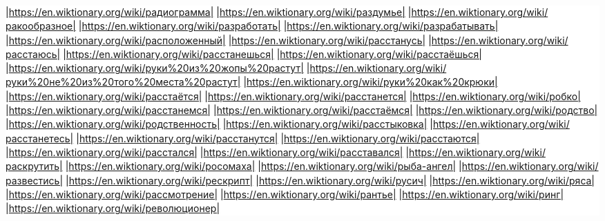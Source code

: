 |https://en.wiktionary.org/wiki/радиограмма|
|https://en.wiktionary.org/wiki/раздумье|
|https://en.wiktionary.org/wiki/ракообразное|
|https://en.wiktionary.org/wiki/разработать|
|https://en.wiktionary.org/wiki/разрабатывать|
|https://en.wiktionary.org/wiki/расположенный|
|https://en.wiktionary.org/wiki/расстанусь|
|https://en.wiktionary.org/wiki/расстаюсь|
|https://en.wiktionary.org/wiki/расстанешься|
|https://en.wiktionary.org/wiki/расстаёшься|
|https://en.wiktionary.org/wiki/руки%20из%20жопы%20растут|
|https://en.wiktionary.org/wiki/руки%20не%20из%20того%20места%20растут|
|https://en.wiktionary.org/wiki/руки%20как%20крюки|
|https://en.wiktionary.org/wiki/расстаётся|
|https://en.wiktionary.org/wiki/расстанется|
|https://en.wiktionary.org/wiki/робко|
|https://en.wiktionary.org/wiki/расстанемся|
|https://en.wiktionary.org/wiki/расстаёмся|
|https://en.wiktionary.org/wiki/родство|
|https://en.wiktionary.org/wiki/родственность|
|https://en.wiktionary.org/wiki/расстыковка|
|https://en.wiktionary.org/wiki/расстанетесь|
|https://en.wiktionary.org/wiki/расстанутся|
|https://en.wiktionary.org/wiki/расстаются|
|https://en.wiktionary.org/wiki/расстался|
|https://en.wiktionary.org/wiki/расставался|
|https://en.wiktionary.org/wiki/раскрутить|
|https://en.wiktionary.org/wiki/росомаха|
|https://en.wiktionary.org/wiki/рыба-ангел|
|https://en.wiktionary.org/wiki/развестись|
|https://en.wiktionary.org/wiki/рескрипт|
|https://en.wiktionary.org/wiki/русич|
|https://en.wiktionary.org/wiki/ряса|
|https://en.wiktionary.org/wiki/рассмотрение|
|https://en.wiktionary.org/wiki/рантье|
|https://en.wiktionary.org/wiki/ринг|
|https://en.wiktionary.org/wiki/революционер|